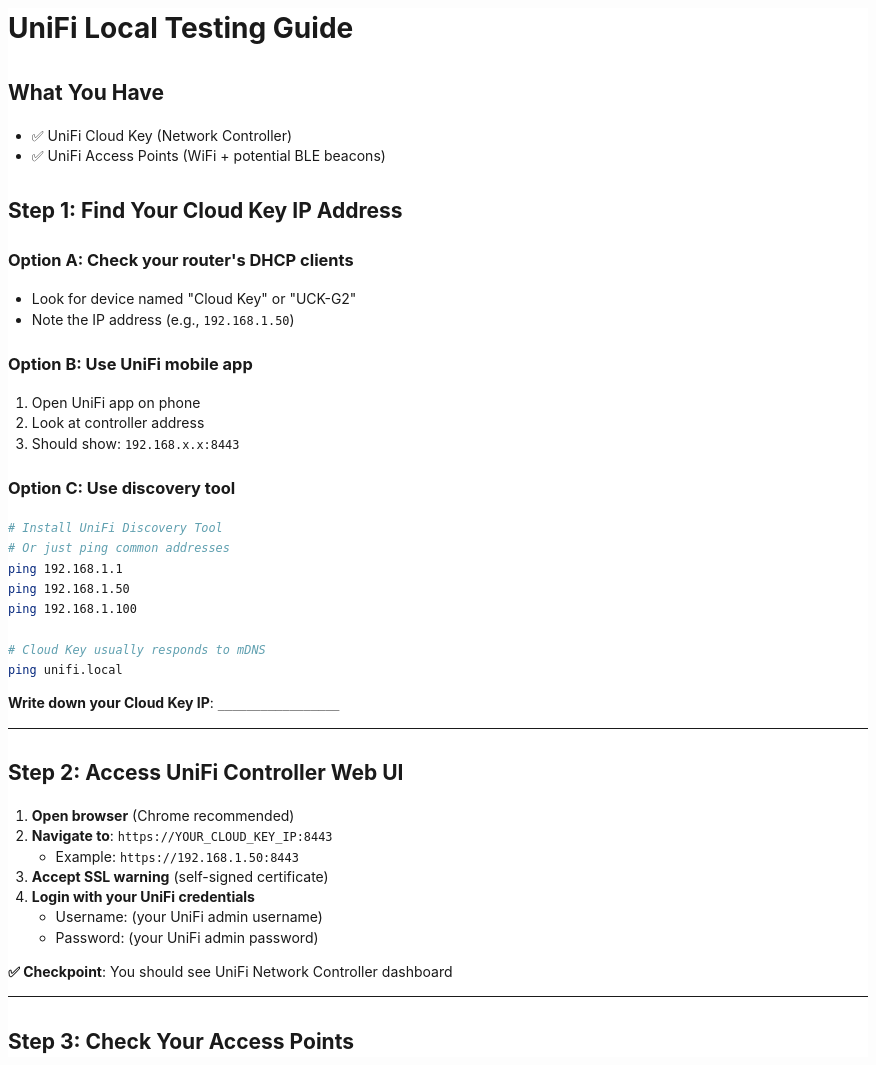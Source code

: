 # UniFi Local Testing Guide

## What You Have

- ✅ UniFi Cloud Key (Network Controller)
- ✅ UniFi Access Points (WiFi + potential BLE beacons)

## Step 1: Find Your Cloud Key IP Address

### Option A: Check your router's DHCP clients
- Look for device named "Cloud Key" or "UCK-G2"
- Note the IP address (e.g., `192.168.1.50`)

### Option B: Use UniFi mobile app
1. Open UniFi app on phone
2. Look at controller address
3. Should show: `192.168.x.x:8443`

### Option C: Use discovery tool
```bash
# Install UniFi Discovery Tool
# Or just ping common addresses
ping 192.168.1.1
ping 192.168.1.50
ping 192.168.1.100

# Cloud Key usually responds to mDNS
ping unifi.local
```

**Write down your Cloud Key IP**: `_________________`

---

## Step 2: Access UniFi Controller Web UI

1. **Open browser** (Chrome recommended)
2. **Navigate to**: `https://YOUR_CLOUD_KEY_IP:8443`
   - Example: `https://192.168.1.50:8443`
3. **Accept SSL warning** (self-signed certificate)
4. **Login with your UniFi credentials**
   - Username: (your UniFi admin username)
   - Password: (your UniFi admin password)

**✅ Checkpoint**: You should see UniFi Network Controller dashboard

---

## Step 3: Check Your Access Points
